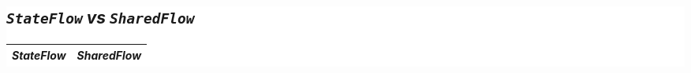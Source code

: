 ## *`StateFlow` vs `SharedFlow`*

| ***StateFlow***                                                                                                                                                                                                                                                                                                                                                                                                                                                                                                                                                                                                                                                                                                                                                                                                                                                                                                                                                                                                                                                                                                                                                                                                                                                                                                                                                                                                                                                            | ***SharedFlow***                                                                                                                                                                                                                                                                                                                                                                                                                                                                                                                                                                                                                                                                                                                                                                                                                                                                                                                                                                                                                                                                                                                                                                                                                                                                                                                                                                                                                                                                                                                                  |
|----------------------------------------------------------------------------------------------------------------------------------------------------------------------------------------------------------------------------------------------------------------------------------------------------------------------------------------------------------------------------------------------------------------------------------------------------------------------------------------------------------------------------------------------------------------------------------------------------------------------------------------------------------------------------------------------------------------------------------------------------------------------------------------------------------------------------------------------------------------------------------------------------------------------------------------------------------------------------------------------------------------------------------------------------------------------------------------------------------------------------------------------------------------------------------------------------------------------------------------------------------------------------------------------------------------------------------------------------------------------------------------------------------------------------------------------------------------------------|---------------------------------------------------------------------------------------------------------------------------------------------------------------------------------------------------------------------------------------------------------------------------------------------------------------------------------------------------------------------------------------------------------------------------------------------------------------------------------------------------------------------------------------------------------------------------------------------------------------------------------------------------------------------------------------------------------------------------------------------------------------------------------------------------------------------------------------------------------------------------------------------------------------------------------------------------------------------------------------------------------------------------------------------------------------------------------------------------------------------------------------------------------------------------------------------------------------------------------------------------------------------------------------------------------------------------------------------------------------------------------------------------------------------------------------------------------------------------------------------------------------------------------------------------|